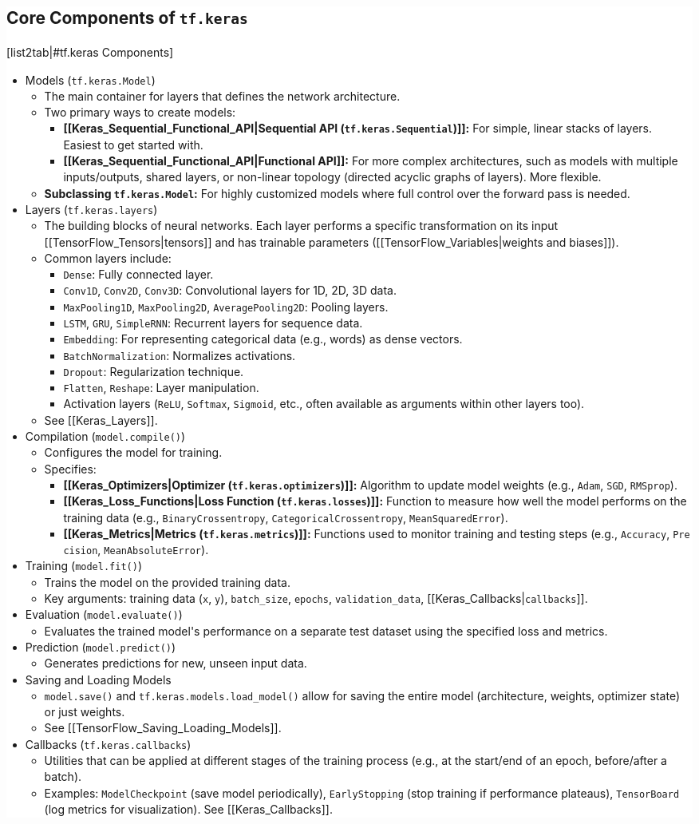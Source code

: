 ## Core Components of `tf.keras`

[list2tab|#tf.keras Components]
- Models (`tf.keras.Model`)
    -   The main container for layers that defines the network architecture.
    -   Two primary ways to create models:
        -   **[[Keras_Sequential_Functional_API|Sequential API (`tf.keras.Sequential`)]]:** For simple, linear stacks of layers. Easiest to get started with.
        -   **[[Keras_Sequential_Functional_API|Functional API]]:** For more complex architectures, such as models with multiple inputs/outputs, shared layers, or non-linear topology (directed acyclic graphs of layers). More flexible.
    -   **Subclassing `tf.keras.Model`:** For highly customized models where full control over the forward pass is needed.
- Layers (`tf.keras.layers`)
    -   The building blocks of neural networks. Each layer performs a specific transformation on its input [[TensorFlow_Tensors|tensors]] and has trainable parameters ([[TensorFlow_Variables|weights and biases]]).
    -   Common layers include:
        -   `Dense`: Fully connected layer.
        -   `Conv1D`, `Conv2D`, `Conv3D`: Convolutional layers for 1D, 2D, 3D data.
        -   `MaxPooling1D`, `MaxPooling2D`, `AveragePooling2D`: Pooling layers.
        -   `LSTM`, `GRU`, `SimpleRNN`: Recurrent layers for sequence data.
        -   `Embedding`: For representing categorical data (e.g., words) as dense vectors.
        -   `BatchNormalization`: Normalizes activations.
        -   `Dropout`: Regularization technique.
        -   `Flatten`, `Reshape`: Layer manipulation.
        -   Activation layers (`ReLU`, `Softmax`, `Sigmoid`, etc., often available as arguments within other layers too).
    -   See [[Keras_Layers]].
- Compilation (`model.compile()`)
    -   Configures the model for training.
    -   Specifies:
        -   **[[Keras_Optimizers|Optimizer (`tf.keras.optimizers`)]]:** Algorithm to update model weights (e.g., `Adam`, `SGD`, `RMSprop`).
        -   **[[Keras_Loss_Functions|Loss Function (`tf.keras.losses`)]]:** Function to measure how well the model performs on the training data (e.g., `BinaryCrossentropy`, `CategoricalCrossentropy`, `MeanSquaredError`).
        -   **[[Keras_Metrics|Metrics (`tf.keras.metrics`)]]:** Functions used to monitor training and testing steps (e.g., `Accuracy`, `Precision`, `MeanAbsoluteError`).
- Training (`model.fit()`)
    -   Trains the model on the provided training data.
    -   Key arguments: training data (`x`, `y`), `batch_size`, `epochs`, `validation_data`, [[Keras_Callbacks|`callbacks`]].
- Evaluation (`model.evaluate()`)
    -   Evaluates the trained model's performance on a separate test dataset using the specified loss and metrics.
- Prediction (`model.predict()`)
    -   Generates predictions for new, unseen input data.
- Saving and Loading Models
    -   `model.save()` and `tf.keras.models.load_model()` allow for saving the entire model (architecture, weights, optimizer state) or just weights.
    -   See [[TensorFlow_Saving_Loading_Models]].
- Callbacks (`tf.keras.callbacks`)
    -   Utilities that can be applied at different stages of the training process (e.g., at the start/end of an epoch, before/after a batch).
    -   Examples: `ModelCheckpoint` (save model periodically), `EarlyStopping` (stop training if performance plateaus), `TensorBoard` (log metrics for visualization). See [[Keras_Callbacks]].
